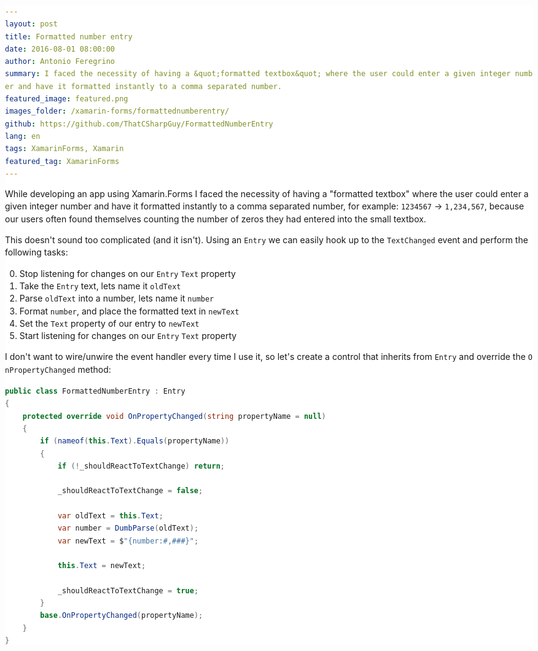 ```yaml
---
layout: post
title: Formatted number entry
date: 2016-08-01 08:00:00
author: Antonio Feregrino
summary: I faced the necessity of having a &quot;formatted textbox&quot; where the user could enter a given integer number and have it formatted instantly to a comma separated number.
featured_image: featured.png
images_folder: /xamarin-forms/formattednumberentry/
github: https://github.com/ThatCSharpGuy/FormattedNumberEntry
lang: en
tags: XamarinForms, Xamarin
featured_tag: XamarinForms
---
```


While developing an app using Xamarin.Forms I faced the necessity of having a "formatted textbox" where the user could enter a given integer number and have it formatted instantly to a comma separated number, for example: `1234567` → `1,234,567`, because our users often found themselves counting the number of zeros they had entered into the small textbox.  

This doesn't sound too complicated (and it isn't). Using an `Entry` we can easily hook up to the `TextChanged` event and perform the following tasks: 

 0. Stop listening for changes on our `Entry` `Text` property 
 1. Take the `Entry` text, lets name it `oldText`
 2. Parse `oldText` into a number, lets name it `number`
 3. Format `number`, and place the formatted text in `newText`
 4. Set the `Text` property of our entry to `newText`
 5. Start listening for changes on our `Entry` `Text` property


 I don't want to wire/unwire the event handler every time I use it, so let's create a control that inherits from `Entry` and override the `OnPropertyChanged` method:

```csharp  
public class FormattedNumberEntry : Entry
{
    protected override void OnPropertyChanged(string propertyName = null)
    {
        if (nameof(this.Text).Equals(propertyName))
        {
            if (!_shouldReactToTextChange) return;

            _shouldReactToTextChange = false;

            var oldText = this.Text;
            var number = DumbParse(oldText);
            var newText = $"{number:#,###}";

            this.Text = newText;

            _shouldReactToTextChange = true;
        }
        base.OnPropertyChanged(propertyName);
    }
}
```  
